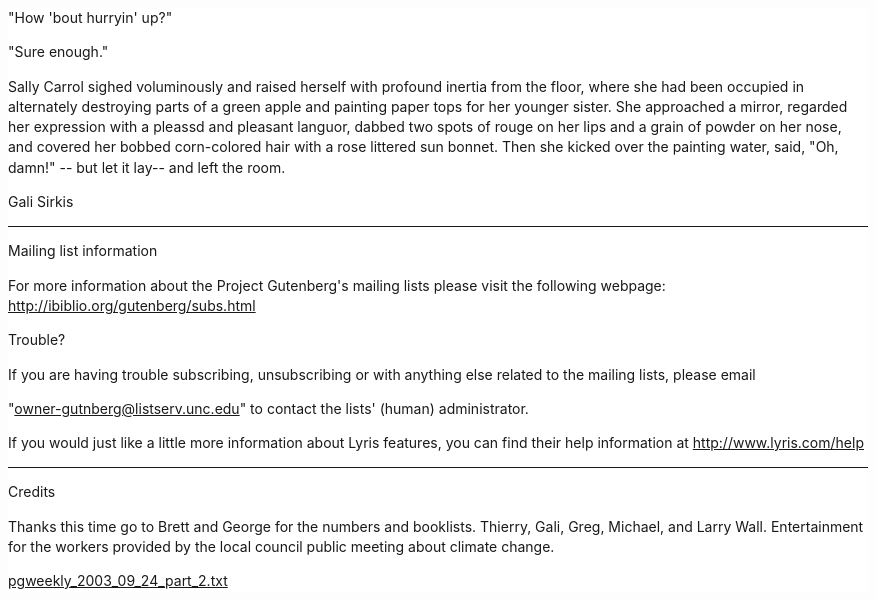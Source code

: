 "How 'bout hurryin' up?"

"Sure enough."

Sally Carrol sighed voluminously and raised herself with profound
inertia from the floor, where she had been occupied in alternately
destroying parts of a green apple and painting paper tops for her
younger sister. She approached a mirror, regarded her expression with
a pleassd and pleasant languor, dabbed two spots of rouge on her lips
and a grain of powder on her nose, and covered her bobbed corn-colored
hair with a rose littered sun bonnet. Then she kicked over the
painting water, said, "Oh, damn!" -- but let it lay-- and left the room.


Gali Sirkis


----------------------------------------------------------------------

Mailing list information

For more information about the Project Gutenberg's mailing lists
please visit the following webpage:
http://ibiblio.org/gutenberg/subs.html

Trouble?

If you are having trouble subscribing, unsubscribing or with
anything else related to the mailing lists, please email

"owner-gutnberg@listserv.unc.edu" to contact the lists'
(human) administrator.

If you would just like a little more information about Lyris
features, you can find their help information at http://www.lyris.com/help

----------------------------------------------------------------------

Credits

Thanks this time go to Brett and George for the numbers and
booklists. Thierry, Gali, Greg, Michael, and Larry Wall. Entertainment
for the workers provided by the local council public meeting about
climate change.
</pre>

<a href="/nl_archives/2003/pgweekly_2003_09_24_part_2.txt" target="_blank" rel="nofollow">pgweekly_2003_09_24_part_2.txt</a>
